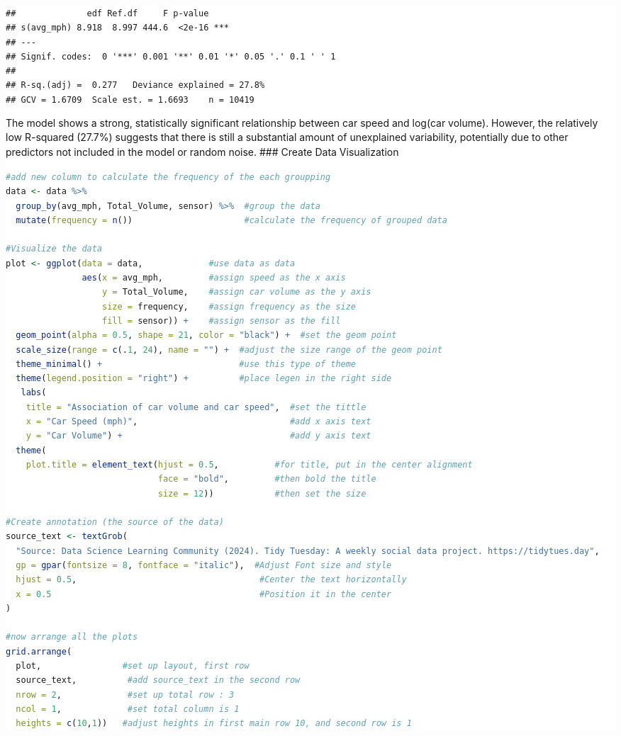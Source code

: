     ##              edf Ref.df     F p-value    
    ## s(avg_mph) 8.918  8.997 444.6  <2e-16 ***
    ## ---
    ## Signif. codes:  0 '***' 0.001 '**' 0.01 '*' 0.05 '.' 0.1 ' ' 1
    ## 
    ## R-sq.(adj) =  0.277   Deviance explained = 27.8%
    ## GCV = 1.6709  Scale est. = 1.6693    n = 10419

The model shows a strong, statistically significant relationship between
car speed and log(car volume). However, the relatively low R-squared
(27.7%) suggests that there is still a substantial amount of unexplained
variability, potentially due to other predictors not included in the
model or random noise. \### Create Data Visualization

``` r
#add new column to calculate the frequency of the each groupping
data <- data %>%
  group_by(avg_mph, Total_Volume, sensor) %>%  #group the data
  mutate(frequency = n())                      #calculate the frequency of grouped data

#Visualize the data
plot <- ggplot(data = data,             #use data as data 
               aes(x = avg_mph,         #assign speed as the x axis
                   y = Total_Volume,    #assign car volume as the y axis
                   size = frequency,    #assign frequency as the size
                   fill = sensor)) +    #assign sensor as the fill
  geom_point(alpha = 0.5, shape = 21, color = "black") +  #set the geom point
  scale_size(range = c(.1, 24), name = "") +  #adjust the size range of the geom point
  theme_minimal() +                           #use this type of theme
  theme(legend.position = "right") +          #place legen in the right side
   labs(
    title = "Association of car volume and car speed",  #set the tittle
    x = "Car Speed (mph)",                              #add x axis text            
    y = "Car Volume") +                                 #add y axis text
  theme(
    plot.title = element_text(hjust = 0.5,           #for title, put in the center alignment
                              face = "bold",         #then bold the title
                              size = 12))            #then set the size
  
#Create annotation (the source of the data)
source_text <- textGrob(
  "Source: Data Science Learning Community (2024). Tidy Tuesday: A weekly social data project. https://tidytues.day", 
  gp = gpar(fontsize = 8, fontface = "italic"),  #Adjust Font size and style
  hjust = 0.5,                                    #Center the text horizontally
  x = 0.5                                         #Position it in the center
)

#now arrange all the plots
grid.arrange(
  plot,                #set up layout, first row
  source_text,          #add source_text in the second row
  nrow = 2,             #set up total row : 3 
  ncol = 1,             #set total column is 1
  heights = c(10,1))   #adjust heights in first main row 10, and second row is 1
```
